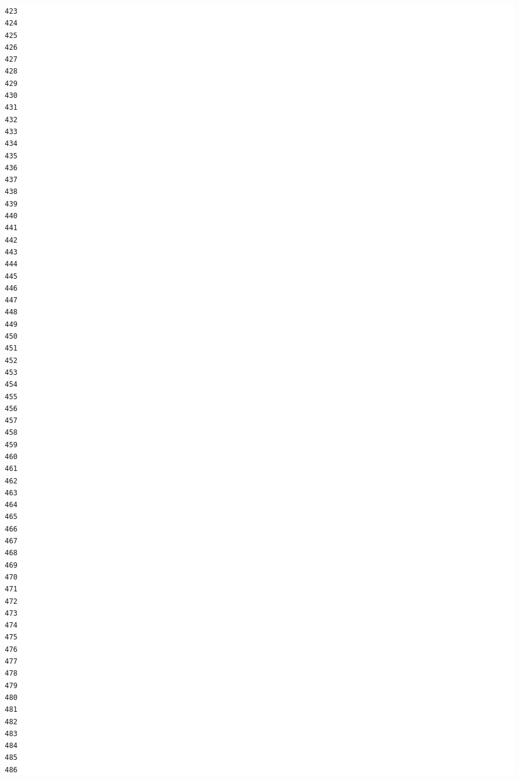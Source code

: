     423
    424
    425
    426
    427
    428
    429
    430
    431
    432
    433
    434
    435
    436
    437
    438
    439
    440
    441
    442
    443
    444
    445
    446
    447
    448
    449
    450
    451
    452
    453
    454
    455
    456
    457
    458
    459
    460
    461
    462
    463
    464
    465
    466
    467
    468
    469
    470
    471
    472
    473
    474
    475
    476
    477
    478
    479
    480
    481
    482
    483
    484
    485
    486